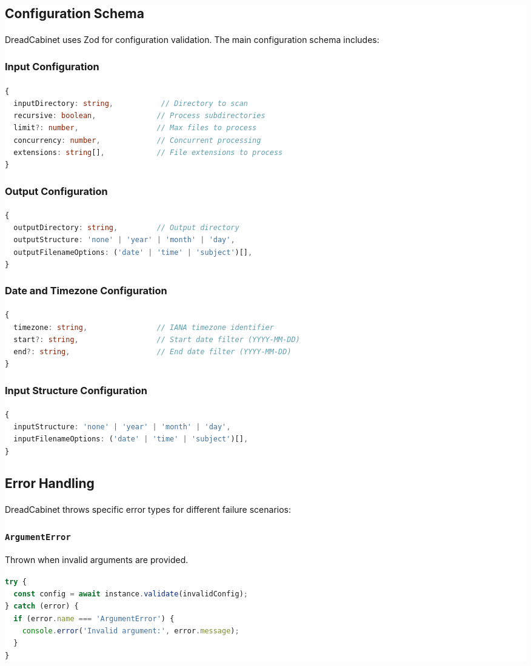 ## Configuration Schema

DreadCabinet uses Zod for configuration validation. The main configuration schema includes:

### Input Configuration

```typescript
{
  inputDirectory: string,           // Directory to scan
  recursive: boolean,              // Process subdirectories
  limit?: number,                  // Max files to process
  concurrency: number,             // Concurrent processing
  extensions: string[],            // File extensions to process
}
```

### Output Configuration

```typescript
{
  outputDirectory: string,         // Output directory
  outputStructure: 'none' | 'year' | 'month' | 'day',
  outputFilenameOptions: ('date' | 'time' | 'subject')[],
}
```

### Date and Timezone Configuration

```typescript
{
  timezone: string,                // IANA timezone identifier
  start?: string,                  // Start date filter (YYYY-MM-DD)
  end?: string,                    // End date filter (YYYY-MM-DD)
}
```

### Input Structure Configuration

```typescript
{
  inputStructure: 'none' | 'year' | 'month' | 'day',
  inputFilenameOptions: ('date' | 'time' | 'subject')[],
}
```

## Error Handling

DreadCabinet throws specific error types for different failure scenarios:

### `ArgumentError`
Thrown when invalid arguments are provided.

```javascript
try {
  const config = await instance.validate(invalidConfig);
} catch (error) {
  if (error.name === 'ArgumentError') {
    console.error('Invalid argument:', error.message);
  }
}
```
